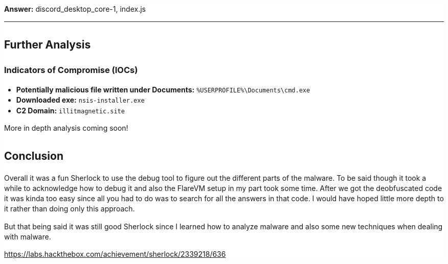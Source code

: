 **Answer:** discord_desktop_core-1, index.js

--- 

## Further Analysis

### Indicators of Compromise (IOCs)

- **Potentially malicious file written under Documents:** `%USERPROFILE%\Documents\cmd.exe`
- **Downloaded exe:** `nsis-installer.exe`
- **C2 Domain:** `illitmagnetic.site`

More in depth analysis coming soon!

## Conclusion

Overall it was a fun Sherlock to use the debug tool to figure out the different parts of the malware. To be said though it took a while to acknowledge how to debug it and also the FlareVM setup in my part took some time. After we got the deobfuscated code it was kinda too easy since all you had to do was to search for all the answers in that code. I would have hoped little more depth to it rather than doing only this approach.

But that being said it was still good Sherlock since I learned how to analyze malware and also some new techniques when dealing with malware.



https://labs.hackthebox.com/achievement/sherlock/2339218/636
